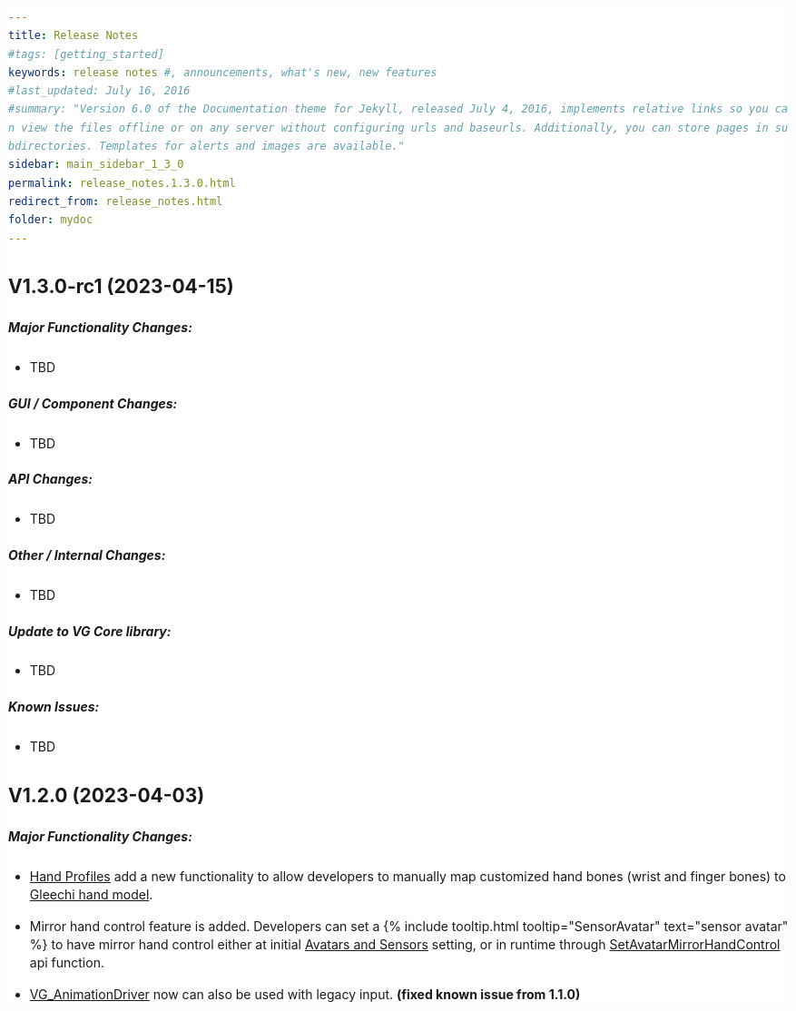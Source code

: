 ```yaml
---
title: Release Notes
#tags: [getting_started]
keywords: release notes #, announcements, what's new, new features
#last_updated: July 16, 2016
#summary: "Version 6.0 of the Documentation theme for Jekyll, released July 4, 2016, implements relative links so you can view the files offline or on any server without configuring urls and baseurls. Additionally, you can store pages in subdirectories. Templates for alerts and images are available."
sidebar: main_sidebar_1_3_0
permalink: release_notes.1.3.0.html
redirect_from: release_notes.html
folder: mydoc
---
```




## V1.3.0-rc1 (2023-04-15)

##### Major Functionality Changes:
* TBD

##### GUI / Component Changes:
* TBD

##### API Changes:
* TBD

##### Other / Internal Changes:
* TBD

##### Update to VG Core library:
* TBD

##### Known Issues:
* TBD

## V1.2.0 (2023-04-03)

##### Major Functionality Changes:

* [Hand Profiles](avatars.1.3.0.html#hand-profiles) add a new functionality to allow developers to manually map customized hand bones (wrist and finger bones) to [Gleechi hand model](avatars.1.3.0.html#hand-model-standard). 

* Mirror hand control feature is added. Developers can set a {% include tooltip.html tooltip="SensorAvatar" text="sensor avatar" %} to have mirror hand control either at initial [Avatars and Sensors](unity_component_myvirtualgrasp.1.3.0.html) setting, or in runtime through [SetAvatarMirrorHandControl](virtualgrasp_unityapi.1.3.0.html#vg_controllersetavatarmirrorhandcontrol) api function. 

* [VG_AnimationDriver](https://docs.virtualgrasp.com/unity_component_vganimationdriver.1.3.0.html) now can also be used with legacy input. **(fixed known issue from 1.1.0)**
